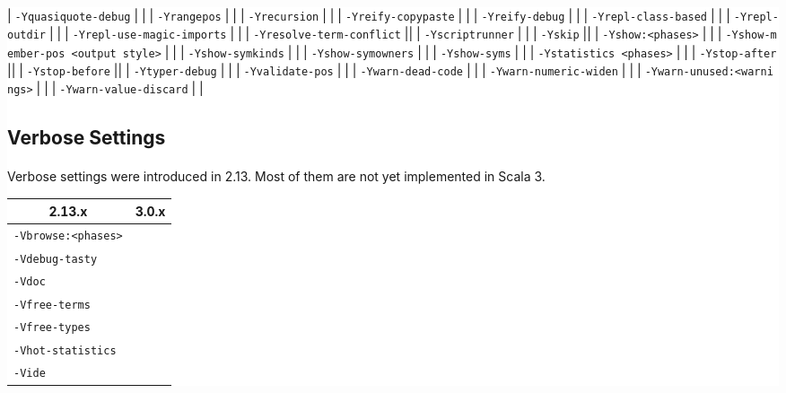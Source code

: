 | `-Yquasiquote-debug` | <i class="fa fa-times fa-lg"></i> |
| `-Yrangepos` | <i class="fa fa-times fa-lg"></i> |
| `-Yrecursion` | <i class="fa fa-times fa-lg"></i> |
| `-Yreify-copypaste` | <i class="fa fa-times fa-lg"></i> |
| `-Yreify-debug` | <i class="fa fa-times fa-lg"></i> |
| `-Yrepl-class-based` | <i class="fa fa-times fa-lg"></i> |
| `-Yrepl-outdir` | <i class="fa fa-times fa-lg"></i> |
| `-Yrepl-use-magic-imports` | <i class="fa fa-times fa-lg"></i> |
| `-Yresolve-term-conflict` |<i class="fa fa-check fa-lg"></i>|
| `-Yscriptrunner` | <i class="fa fa-times fa-lg"></i> |
| `-Yskip` |<i class="fa fa-check fa-lg"></i>| 
| `-Yshow:<phases>` | <i class="fa fa-times fa-lg"></i> |
| `-Yshow-member-pos <output style>` | <i class="fa fa-times fa-lg"></i> |
| `-Yshow-symkinds` | <i class="fa fa-times fa-lg"></i> |
| `-Yshow-symowners` | <i class="fa fa-times fa-lg"></i> |
| `-Yshow-syms` | <i class="fa fa-times fa-lg"></i> |
| `-Ystatistics <phases>` | <i class="fa fa-times fa-lg"></i> |
| `-Ystop-after` |<i class="fa fa-check fa-lg"></i>| 
| `-Ystop-before` |<i class="fa fa-check fa-lg"></i>| 
| `-Ytyper-debug` | <i class="fa fa-times fa-lg"></i> |
| `-Yvalidate-pos` | <i class="fa fa-times fa-lg"></i> |
| `-Ywarn-dead-code` | <i class="fa fa-times fa-lg"></i> |
| `-Ywarn-numeric-widen` | <i class="fa fa-times fa-lg"></i> |
| `-Ywarn-unused:<warnings>` | <i class="fa fa-times fa-lg"></i> |
| `-Ywarn-value-discard` | <i class="fa fa-times fa-lg"></i> |

## Verbose Settings

Verbose settings were introduced in 2.13.
Most of them are not yet implemented in Scala 3.

| 2.13.x | 3.0.x |
|-|-|
| `-Vbrowse:<phases>` | <i class="fa fa-times fa-lg"></i> |
| `-Vdebug-tasty` | <i class="fa fa-times fa-lg"></i> |
| `-Vdoc` | <i class="fa fa-times fa-lg"></i> |
| `-Vfree-terms` | <i class="fa fa-times fa-lg"></i> |
| `-Vfree-types` | <i class="fa fa-times fa-lg"></i> |
| `-Vhot-statistics`| <i class="fa fa-times fa-lg"></i> |
| `-Vide`| <i class="fa fa-times fa-lg"></i> |